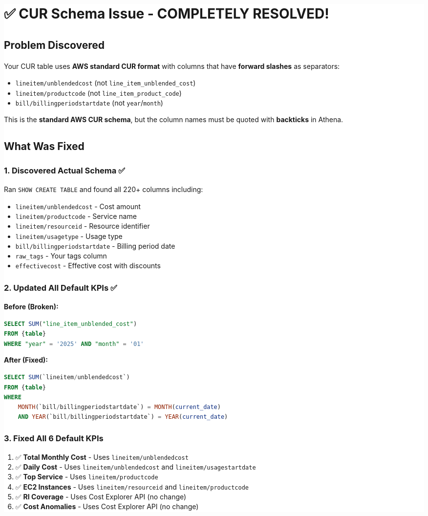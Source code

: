 # ✅ CUR Schema Issue - COMPLETELY RESOLVED!

## Problem Discovered

Your CUR table uses **AWS standard CUR format** with columns that have **forward slashes** as separators:
- `lineitem/unblendedcost` (not `line_item_unblended_cost`)
- `lineitem/productcode` (not `line_item_product_code`)
- `bill/billingperiodstartdate` (not `year`/`month`)

This is the **standard AWS CUR schema**, but the column names must be quoted with **backticks** in Athena.

## What Was Fixed

### 1. Discovered Actual Schema ✅

Ran `SHOW CREATE TABLE` and found all 220+ columns including:
- `lineitem/unblendedcost` - Cost amount
- `lineitem/productcode` - Service name
- `lineitem/resourceid` - Resource identifier
- `lineitem/usagetype` - Usage type
- `bill/billingperiodstartdate` - Billing period date
- `raw_tags` - Your tags column
- `effectivecost` - Effective cost with discounts

### 2. Updated All Default KPIs ✅

**Before (Broken):**
```sql
SELECT SUM("line_item_unblended_cost")
FROM {table}
WHERE "year" = '2025' AND "month" = '01'
```

**After (Fixed):**
```sql
SELECT SUM(`lineitem/unblendedcost`)
FROM {table}
WHERE
    MONTH(`bill/billingperiodstartdate`) = MONTH(current_date)
    AND YEAR(`bill/billingperiodstartdate`) = YEAR(current_date)
```

### 3. Fixed All 6 Default KPIs

1. ✅ **Total Monthly Cost** - Uses `lineitem/unblendedcost`
2. ✅ **Daily Cost** - Uses `lineitem/unblendedcost` and `lineitem/usagestartdate`
3. ✅ **Top Service** - Uses `lineitem/productcode`
4. ✅ **EC2 Instances** - Uses `lineitem/resourceid` and `lineitem/productcode`
5. ✅ **RI Coverage** - Uses Cost Explorer API (no change)
6. ✅ **Cost Anomalies** - Uses Cost Explorer API (no change)
